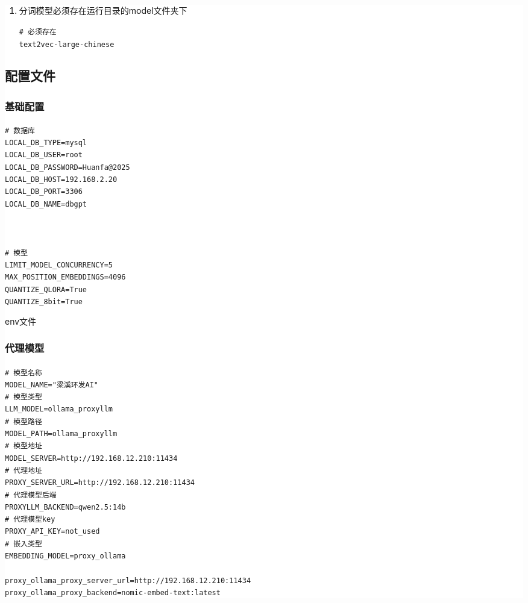 1. 分词模型必须存在运行目录的model文件夹下

   ~~~shell
   # 必须存在
   text2vec-large-chinese
   ~~~

## 配置文件

### 基础配置

~~~shell
# 数据库
LOCAL_DB_TYPE=mysql
LOCAL_DB_USER=root
LOCAL_DB_PASSWORD=Huanfa@2025
LOCAL_DB_HOST=192.168.2.20
LOCAL_DB_PORT=3306
LOCAL_DB_NAME=dbgpt



# 模型
LIMIT_MODEL_CONCURRENCY=5
MAX_POSITION_EMBEDDINGS=4096
QUANTIZE_QLORA=True
QUANTIZE_8bit=True
~~~

env文件

### 代理模型

~~~shell
# 模型名称
MODEL_NAME="梁溪环发AI"
# 模型类型
LLM_MODEL=ollama_proxyllm
# 模型路径
MODEL_PATH=ollama_proxyllm
# 模型地址
MODEL_SERVER=http://192.168.12.210:11434
# 代理地址
PROXY_SERVER_URL=http://192.168.12.210:11434
# 代理模型后端
PROXYLLM_BACKEND=qwen2.5:14b
# 代理模型key
PROXY_API_KEY=not_used
# 嵌入类型
EMBEDDING_MODEL=proxy_ollama

proxy_ollama_proxy_server_url=http://192.168.12.210:11434
proxy_ollama_proxy_backend=nomic-embed-text:latest
~~~
